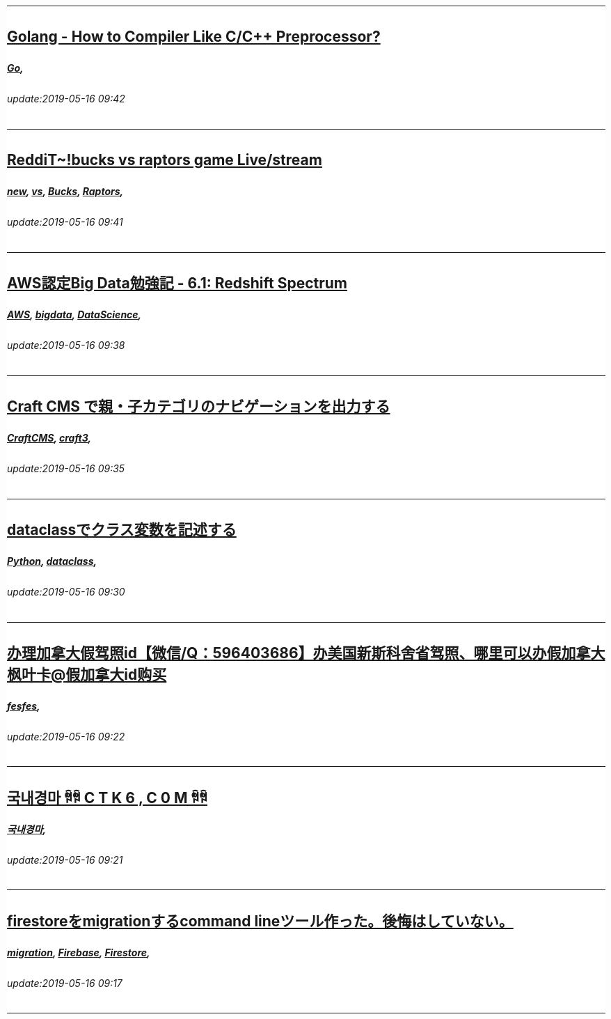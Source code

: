 
---
## [Golang - How to Compiler Like C/C++ Preprocessor?](https://qiita.com/shaching/items/ab3fe43d8db947625eda)
##### [Go](https://qiita.com/tags/Go), 
###### update:2019-05-16 09:42
---
## [ReddiT~!bucks vs raptors game Live/stream](https://qiita.com/jonnidsus/items/a736e618d52d61b7bc95)
##### [new](https://qiita.com/tags/new), [vs](https://qiita.com/tags/vs), [Bucks](https://qiita.com/tags/Bucks), [Raptors](https://qiita.com/tags/Raptors), 
###### update:2019-05-16 09:41
---
## [AWS認定Big Data勉強記 - 6.1: Redshift Spectrum](https://qiita.com/ieiringoo/items/78b1e223a5b9c53bfb79)
##### [AWS](https://qiita.com/tags/AWS), [bigdata](https://qiita.com/tags/bigdata), [DataScience](https://qiita.com/tags/DataScience), 
###### update:2019-05-16 09:38
---
## [Craft CMS で親・子カテゴリのナビゲーションを出力する](https://qiita.com/BUN/items/6ecfd2f89c0ec302c458)
##### [CraftCMS](https://qiita.com/tags/CraftCMS), [craft3](https://qiita.com/tags/craft3), 
###### update:2019-05-16 09:35
---
## [dataclassでクラス変数を記述する](https://qiita.com/hayata-yamamoto/items/b22925d923f28e3657ea)
##### [Python](https://qiita.com/tags/Python), [dataclass](https://qiita.com/tags/dataclass), 
###### update:2019-05-16 09:30
---
## [办理加拿大假驾照id【微信/Q：596403686】办美国新斯科舍省驾照、哪里可以办假加拿大枫叶卡@假加拿大id购买](https://qiita.com/canjia1/items/11541084513aa9ac0a30)
##### [fesfes](https://qiita.com/tags/fesfes), 
###### update:2019-05-16 09:22
---
## [국내경마 ꅜꅜ C T K 6 , C 0 M ꅜꅜ](https://qiita.com/jytjytwefhter/items/674ba4291400bdb38a88)
##### [국내경마](https://qiita.com/tags/국내경마), 
###### update:2019-05-16 09:21
---
## [firestoreをmigrationするcommand lineツール作った。後悔はしていない。](https://qiita.com/gaku3601/items/f9c06eace8efe81aa93a)
##### [migration](https://qiita.com/tags/migration), [Firebase](https://qiita.com/tags/Firebase), [Firestore](https://qiita.com/tags/Firestore), 
###### update:2019-05-16 09:17
---